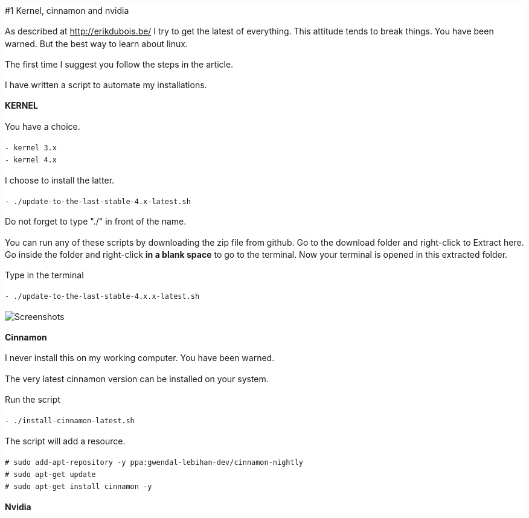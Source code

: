 
#1 Kernel, cinnamon and nvidia

As described at http://erikdubois.be/ I try to get the latest of everything. This attitude tends to break things. You have been warned. But the best way to learn about linux.

The first time I suggest you follow the steps in the article.

I have written a script to automate my installations. 

<b>KERNEL</b>

You have a choice. 

	- kernel 3.x
	- kernel 4.x

I choose to install the latter.

	- ./update-to-the-last-stable-4.x-latest.sh 

Do not forget to type "./" in front of the name.

You can run any of these scripts by downloading the zip file from github. Go to the download folder and right-click to Extract here.
Go inside the folder and right-click <b>in a blank space</b> to go to the terminal. Now your terminal is opened in this extracted folder.

Type in the terminal

	
	- ./update-to-the-last-stable-4.x.x-latest.sh 


![Screenshots](http://i.imgur.com/46pHNmX.jpg)


<b>Cinnamon</b>

I never install this on my working computer. You have been warned.

The very latest cinnamon version can be installed on your system.

Run the script

	- ./install-cinnamon-latest.sh

The script will add a resource.

	# sudo add-apt-repository -y ppa:gwendal-lebihan-dev/cinnamon-nightly
	# sudo apt-get update 
	# sudo apt-get install cinnamon -y



<b>Nvidia</b>

